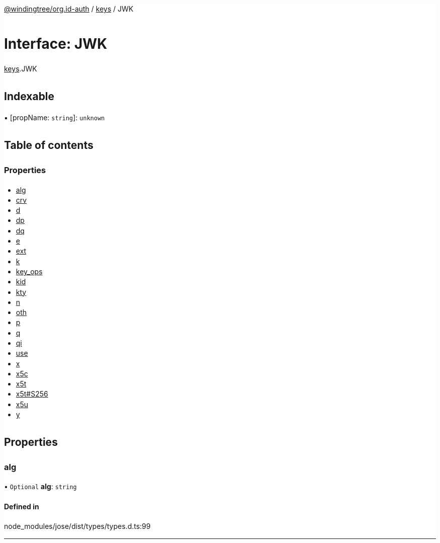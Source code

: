 [@windingtree/org.id-auth](../README.md) / [keys](../modules/keys.md) / JWK

# Interface: JWK

[keys](../modules/keys.md).JWK

## Indexable

▪ [propName: `string`]: `unknown`

## Table of contents

### Properties

- [alg](keys.JWK.md#alg)
- [crv](keys.JWK.md#crv)
- [d](keys.JWK.md#d)
- [dp](keys.JWK.md#dp)
- [dq](keys.JWK.md#dq)
- [e](keys.JWK.md#e)
- [ext](keys.JWK.md#ext)
- [k](keys.JWK.md#k)
- [key\_ops](keys.JWK.md#key_ops)
- [kid](keys.JWK.md#kid)
- [kty](keys.JWK.md#kty)
- [n](keys.JWK.md#n)
- [oth](keys.JWK.md#oth)
- [p](keys.JWK.md#p)
- [q](keys.JWK.md#q)
- [qi](keys.JWK.md#qi)
- [use](keys.JWK.md#use)
- [x](keys.JWK.md#x)
- [x5c](keys.JWK.md#x5c)
- [x5t](keys.JWK.md#x5t)
- [x5t#S256](keys.JWK.md#x5t#s256)
- [x5u](keys.JWK.md#x5u)
- [y](keys.JWK.md#y)

## Properties

### alg

• `Optional` **alg**: `string`

#### Defined in

node_modules/jose/dist/types/types.d.ts:99

___
